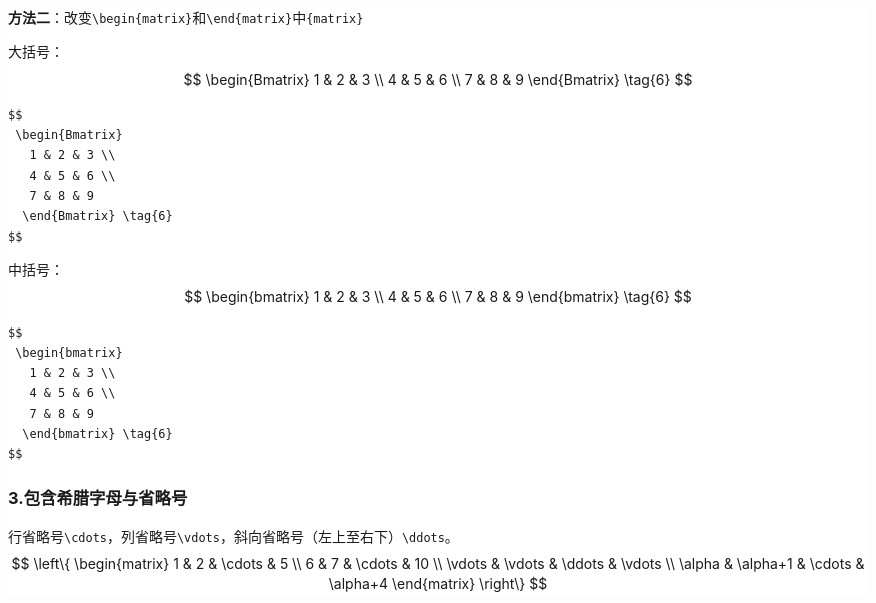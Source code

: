 **方法二**：改变`\begin{matrix}`和`\end{matrix}`中`{matrix}`

大括号：
$$
\begin{Bmatrix}
   1 & 2 & 3 \\
   4 & 5 & 6 \\
   7 & 8 & 9
  \end{Bmatrix} \tag{6}
$$

```text
$$
 \begin{Bmatrix}
   1 & 2 & 3 \\
   4 & 5 & 6 \\
   7 & 8 & 9
  \end{Bmatrix} \tag{6}
$$
```

中括号：
$$
\begin{bmatrix}
   1 & 2 & 3 \\
   4 & 5 & 6 \\
   7 & 8 & 9
  \end{bmatrix} \tag{6}
$$

```text
$$
 \begin{bmatrix}
   1 & 2 & 3 \\
   4 & 5 & 6 \\
   7 & 8 & 9
  \end{bmatrix} \tag{6}
$$
```

### **3.包含希腊字母与省略号**

行省略号`\cdots`，列省略号`\vdots`，斜向省略号（左上至右下）`\ddots`。
$$
\left\{
 \begin{matrix}
 1      & 2        & \cdots & 5        \\
 6      & 7        & \cdots & 10       \\
 \vdots & \vdots   & \ddots & \vdots   \\
 \alpha & \alpha+1 & \cdots & \alpha+4 
 \end{matrix}
 \right\}
$$
